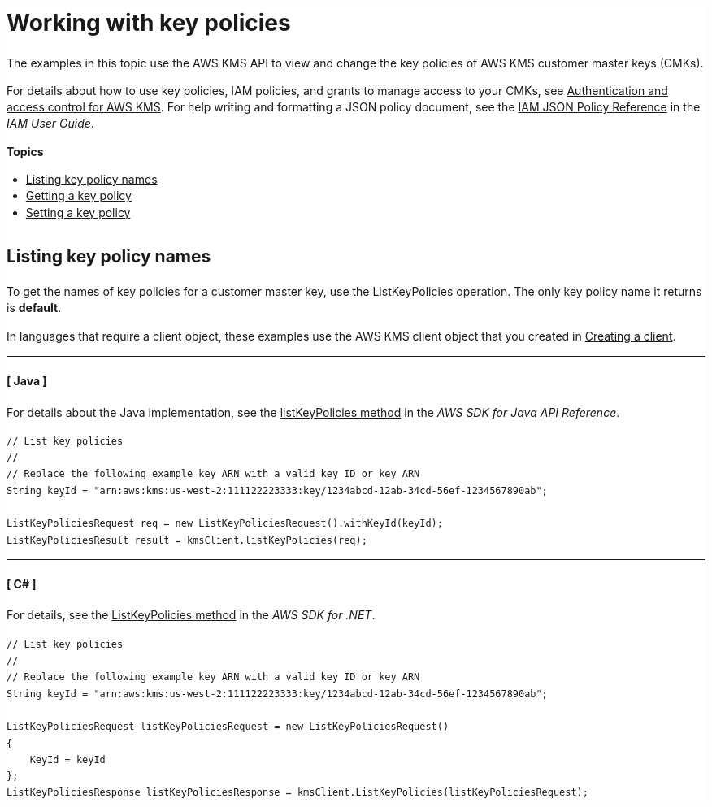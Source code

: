 # Working with key policies<a name="programming-key-policies"></a>

The examples in this topic use the AWS KMS API to view and change the key policies of AWS KMS customer master keys \(CMKs\)\. 

For details about how to use key policies, IAM policies, and grants to manage access to your CMKs, see [Authentication and access control for AWS KMS](control-access.md)\. For help writing and formatting a JSON policy document, see the [IAM JSON Policy Reference](https://docs.aws.amazon.com/IAM/latest/UserGuide/reference_policies.html) in the *IAM User Guide*\.

**Topics**
+ [Listing key policy names](#list-policies)
+ [Getting a key policy](#get-policy)
+ [Setting a key policy](#put-policy)

## Listing key policy names<a name="list-policies"></a>

To get the names of key policies for a customer master key, use the [ListKeyPolicies](https://docs.aws.amazon.com/kms/latest/APIReference/API_ListKeyPolicies.html) operation\. The only key policy name it returns is **default**\.

In languages that require a client object, these examples use the AWS KMS client object that you created in [Creating a client](programming-client.md)\.

------
#### [ Java ]

For details about the Java implementation, see the [listKeyPolicies method](https://docs.aws.amazon.com/AWSJavaSDK/latest/javadoc/com/amazonaws/services/kms/AWSKMSClient.html#listKeyPolicies-com.amazonaws.services.kms.model.ListKeyPoliciesRequest-) in the *AWS SDK for Java API Reference*\.

```
// List key policies
//
// Replace the following example key ARN with a valid key ID or key ARN
String keyId = "arn:aws:kms:us-west-2:111122223333:key/1234abcd-12ab-34cd-56ef-1234567890ab";

ListKeyPoliciesRequest req = new ListKeyPoliciesRequest().withKeyId(keyId);
ListKeyPoliciesResult result = kmsClient.listKeyPolicies(req);
```

------
#### [ C\# ]

For details, see the [ListKeyPolicies method](https://docs.aws.amazon.com/sdkfornet/v3/apidocs/items/KeyManagementService/MKeyManagementServiceListKeyPoliciesListKeyPoliciesRequest.html) in the *AWS SDK for \.NET*\.

```
// List key policies
//
// Replace the following example key ARN with a valid key ID or key ARN
String keyId = "arn:aws:kms:us-west-2:111122223333:key/1234abcd-12ab-34cd-56ef-1234567890ab";

ListKeyPoliciesRequest listKeyPoliciesRequest = new ListKeyPoliciesRequest()
{
    KeyId = keyId
};
ListKeyPoliciesResponse listKeyPoliciesResponse = kmsClient.ListKeyPolicies(listKeyPoliciesRequest);
```
